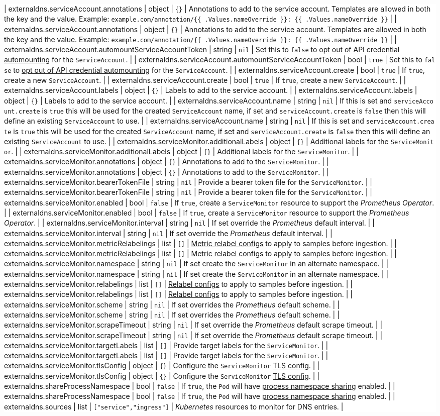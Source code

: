 | externaldns.serviceAccount.annotations | object | `{}` | Annotations to add to the service account. Templates are allowed in both the key and the value. Example: `example.com/annotation/{{ .Values.nameOverride }}: {{ .Values.nameOverride }}` |
| externaldns.serviceAccount.annotations | object | `{}` | Annotations to add to the service account. Templates are allowed in both the key and the value. Example: `example.com/annotation/{{ .Values.nameOverride }}: {{ .Values.nameOverride }}` |
| externaldns.serviceAccount.automountServiceAccountToken | string | `nil` | Set this to `false` to [opt out of API credential automounting](https://kubernetes.io/docs/tasks/configure-pod-container/configure-service-account/#opt-out-of-api-credential-automounting) for the `ServiceAccount`. |
| externaldns.serviceAccount.automountServiceAccountToken | bool | `true` | Set this to `false` to [opt out of API credential automounting](https://kubernetes.io/docs/tasks/configure-pod-container/configure-service-account/#opt-out-of-api-credential-automounting) for the `ServiceAccount`. |
| externaldns.serviceAccount.create | bool | `true` | If `true`, create a new `ServiceAccount`. |
| externaldns.serviceAccount.create | bool | `true` | If `true`, create a new `ServiceAccount`. |
| externaldns.serviceAccount.labels | object | `{}` | Labels to add to the service account. |
| externaldns.serviceAccount.labels | object | `{}` | Labels to add to the service account. |
| externaldns.serviceAccount.name | string | `nil` | If this is set and `serviceAccount.create` is `true` this will be used for the created `ServiceAccount` name, if set and `serviceAccount.create` is `false` then this will define an existing `ServiceAccount` to use. |
| externaldns.serviceAccount.name | string | `nil` | If this is set and `serviceAccount.create` is `true` this will be used for the created `ServiceAccount` name, if set and `serviceAccount.create` is `false` then this will define an existing `ServiceAccount` to use. |
| externaldns.serviceMonitor.additionalLabels | object | `{}` | Additional labels for the `ServiceMonitor`. |
| externaldns.serviceMonitor.additionalLabels | object | `{}` | Additional labels for the `ServiceMonitor`. |
| externaldns.serviceMonitor.annotations | object | `{}` | Annotations to add to the `ServiceMonitor`. |
| externaldns.serviceMonitor.annotations | object | `{}` | Annotations to add to the `ServiceMonitor`. |
| externaldns.serviceMonitor.bearerTokenFile | string | `nil` | Provide a bearer token file for the `ServiceMonitor`. |
| externaldns.serviceMonitor.bearerTokenFile | string | `nil` | Provide a bearer token file for the `ServiceMonitor`. |
| externaldns.serviceMonitor.enabled | bool | `false` | If `true`, create a `ServiceMonitor` resource to support the _Prometheus Operator_. |
| externaldns.serviceMonitor.enabled | bool | `false` | If `true`, create a `ServiceMonitor` resource to support the _Prometheus Operator_. |
| externaldns.serviceMonitor.interval | string | `nil` | If set override the _Prometheus_ default interval. |
| externaldns.serviceMonitor.interval | string | `nil` | If set override the _Prometheus_ default interval. |
| externaldns.serviceMonitor.metricRelabelings | list | `[]` | [Metric relabel configs](https://prometheus.io/docs/prometheus/latest/configuration/configuration/#metric_relabel_configs) to apply to samples before ingestion. |
| externaldns.serviceMonitor.metricRelabelings | list | `[]` | [Metric relabel configs](https://prometheus.io/docs/prometheus/latest/configuration/configuration/#metric_relabel_configs) to apply to samples before ingestion. |
| externaldns.serviceMonitor.namespace | string | `nil` | If set create the `ServiceMonitor` in an alternate namespace. |
| externaldns.serviceMonitor.namespace | string | `nil` | If set create the `ServiceMonitor` in an alternate namespace. |
| externaldns.serviceMonitor.relabelings | list | `[]` | [Relabel configs](https://prometheus.io/docs/prometheus/latest/configuration/configuration/#relabel_config) to apply to samples before ingestion. |
| externaldns.serviceMonitor.relabelings | list | `[]` | [Relabel configs](https://prometheus.io/docs/prometheus/latest/configuration/configuration/#relabel_config) to apply to samples before ingestion. |
| externaldns.serviceMonitor.scheme | string | `nil` | If set overrides the _Prometheus_ default scheme. |
| externaldns.serviceMonitor.scheme | string | `nil` | If set overrides the _Prometheus_ default scheme. |
| externaldns.serviceMonitor.scrapeTimeout | string | `nil` | If set override the _Prometheus_ default scrape timeout. |
| externaldns.serviceMonitor.scrapeTimeout | string | `nil` | If set override the _Prometheus_ default scrape timeout. |
| externaldns.serviceMonitor.targetLabels | list | `[]` | Provide target labels for the `ServiceMonitor`. |
| externaldns.serviceMonitor.targetLabels | list | `[]` | Provide target labels for the `ServiceMonitor`. |
| externaldns.serviceMonitor.tlsConfig | object | `{}` | Configure the `ServiceMonitor` [TLS config](https://github.com/coreos/prometheus-operator/blob/master/Documentation/api.md#tlsconfig). |
| externaldns.serviceMonitor.tlsConfig | object | `{}` | Configure the `ServiceMonitor` [TLS config](https://github.com/coreos/prometheus-operator/blob/master/Documentation/api.md#tlsconfig). |
| externaldns.shareProcessNamespace | bool | `false` | If `true`, the `Pod` will have [process namespace sharing](https://kubernetes.io/docs/tasks/configure-pod-container/share-process-namespace/) enabled. |
| externaldns.shareProcessNamespace | bool | `false` | If `true`, the `Pod` will have [process namespace sharing](https://kubernetes.io/docs/tasks/configure-pod-container/share-process-namespace/) enabled. |
| externaldns.sources | list | `["service","ingress"]` | _Kubernetes_ resources to monitor for DNS entries. |